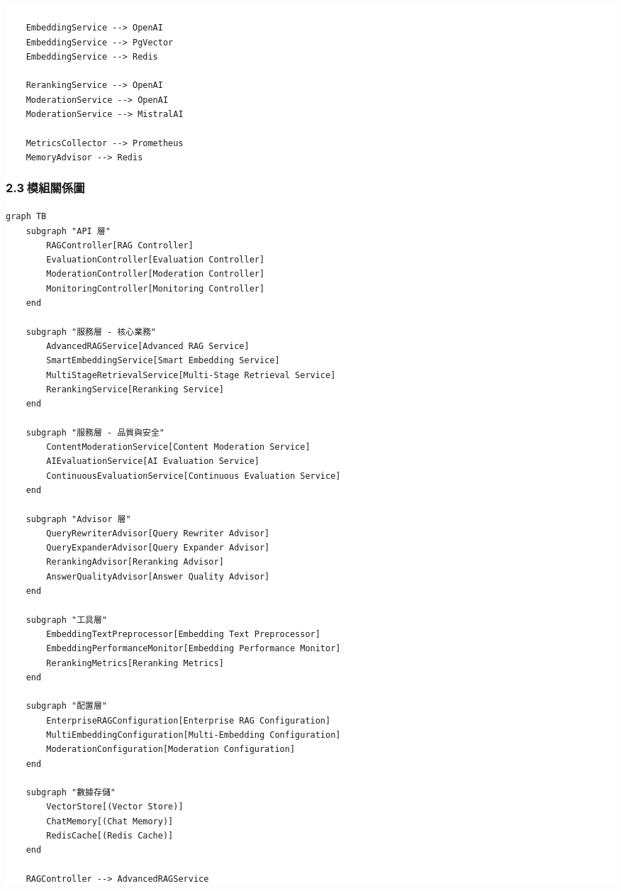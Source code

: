 ```mermaid

    EmbeddingService --> OpenAI
    EmbeddingService --> PgVector
    EmbeddingService --> Redis

    RerankingService --> OpenAI
    ModerationService --> OpenAI
    ModerationService --> MistralAI

    MetricsCollector --> Prometheus
    MemoryAdvisor --> Redis
```

### 2.3 模組關係圖

```mermaid
graph TB
    subgraph "API 層"
        RAGController[RAG Controller]
        EvaluationController[Evaluation Controller]
        ModerationController[Moderation Controller]
        MonitoringController[Monitoring Controller]
    end

    subgraph "服務層 - 核心業務"
        AdvancedRAGService[Advanced RAG Service]
        SmartEmbeddingService[Smart Embedding Service]
        MultiStageRetrievalService[Multi-Stage Retrieval Service]
        RerankingService[Reranking Service]
    end

    subgraph "服務層 - 品質與安全"
        ContentModerationService[Content Moderation Service]
        AIEvaluationService[AI Evaluation Service]
        ContinuousEvaluationService[Continuous Evaluation Service]
    end

    subgraph "Advisor 層"
        QueryRewriterAdvisor[Query Rewriter Advisor]
        QueryExpanderAdvisor[Query Expander Advisor]
        RerankingAdvisor[Reranking Advisor]
        AnswerQualityAdvisor[Answer Quality Advisor]
    end

    subgraph "工具層"
        EmbeddingTextPreprocessor[Embedding Text Preprocessor]
        EmbeddingPerformanceMonitor[Embedding Performance Monitor]
        RerankingMetrics[Reranking Metrics]
    end

    subgraph "配置層"
        EnterpriseRAGConfiguration[Enterprise RAG Configuration]
        MultiEmbeddingConfiguration[Multi-Embedding Configuration]
        ModerationConfiguration[Moderation Configuration]
    end

    subgraph "數據存儲"
        VectorStore[(Vector Store)]
        ChatMemory[(Chat Memory)]
        RedisCache[(Redis Cache)]
    end

    RAGController --> AdvancedRAGService
```